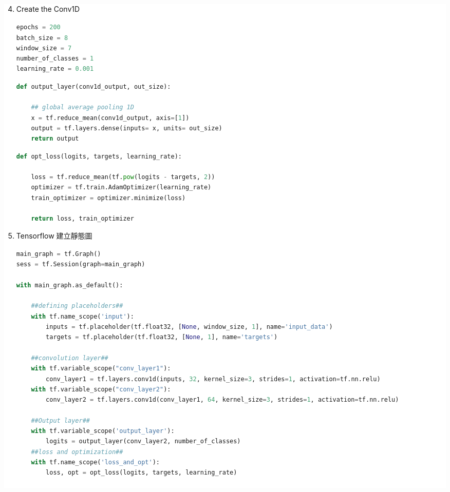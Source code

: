 4. Create the Conv1D


    ~~~python
    epochs = 200
    batch_size = 8
    window_size = 7
    number_of_classes = 1
    learning_rate = 0.001
    ~~~
    
    ~~~python
    def output_layer(conv1d_output, out_size):
        
        ## global average pooling 1D
        x = tf.reduce_mean(conv1d_output, axis=[1])
        output = tf.layers.dense(inputs= x, units= out_size)
        return output
    ~~~
    
    ~~~python
    def opt_loss(logits, targets, learning_rate):
    
        loss = tf.reduce_mean(tf.pow(logits - targets, 2))
        optimizer = tf.train.AdamOptimizer(learning_rate)
        train_optimizer = optimizer.minimize(loss)
        
        return loss, train_optimizer
    ~~~

5. Tensorflow 建立靜態圖

    ~~~python
    main_graph = tf.Graph()
    sess = tf.Session(graph=main_graph)
    
    with main_graph.as_default():
        
        ##defining placeholders##
        with tf.name_scope('input'):
            inputs = tf.placeholder(tf.float32, [None, window_size, 1], name='input_data')
            targets = tf.placeholder(tf.float32, [None, 1], name='targets')
            
        ##convolution layer##
        with tf.variable_scope("conv_layer1"):
            conv_layer1 = tf.layers.conv1d(inputs, 32, kernel_size=3, strides=1, activation=tf.nn.relu)
        with tf.variable_scope("conv_layer2"):
            conv_layer2 = tf.layers.conv1d(conv_layer1, 64, kernel_size=3, strides=1, activation=tf.nn.relu)
    
        ##Output layer##   
        with tf.variable_scope('output_layer'):
            logits = output_layer(conv_layer2, number_of_classes)
        ##loss and optimization##
        with tf.name_scope('loss_and_opt'):
            loss, opt = opt_loss(logits, targets, learning_rate)
        